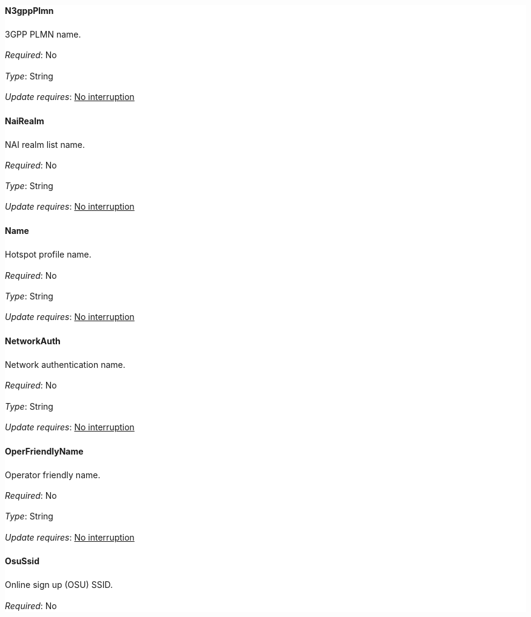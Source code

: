 #### N3gppPlmn

3GPP PLMN name.

_Required_: No

_Type_: String

_Update requires_: [No interruption](https://docs.aws.amazon.com/AWSCloudFormation/latest/UserGuide/using-cfn-updating-stacks-update-behaviors.html#update-no-interrupt)

#### NaiRealm

NAI realm list name.

_Required_: No

_Type_: String

_Update requires_: [No interruption](https://docs.aws.amazon.com/AWSCloudFormation/latest/UserGuide/using-cfn-updating-stacks-update-behaviors.html#update-no-interrupt)

#### Name

Hotspot profile name.

_Required_: No

_Type_: String

_Update requires_: [No interruption](https://docs.aws.amazon.com/AWSCloudFormation/latest/UserGuide/using-cfn-updating-stacks-update-behaviors.html#update-no-interrupt)

#### NetworkAuth

Network authentication name.

_Required_: No

_Type_: String

_Update requires_: [No interruption](https://docs.aws.amazon.com/AWSCloudFormation/latest/UserGuide/using-cfn-updating-stacks-update-behaviors.html#update-no-interrupt)

#### OperFriendlyName

Operator friendly name.

_Required_: No

_Type_: String

_Update requires_: [No interruption](https://docs.aws.amazon.com/AWSCloudFormation/latest/UserGuide/using-cfn-updating-stacks-update-behaviors.html#update-no-interrupt)

#### OsuSsid

Online sign up (OSU) SSID.

_Required_: No
